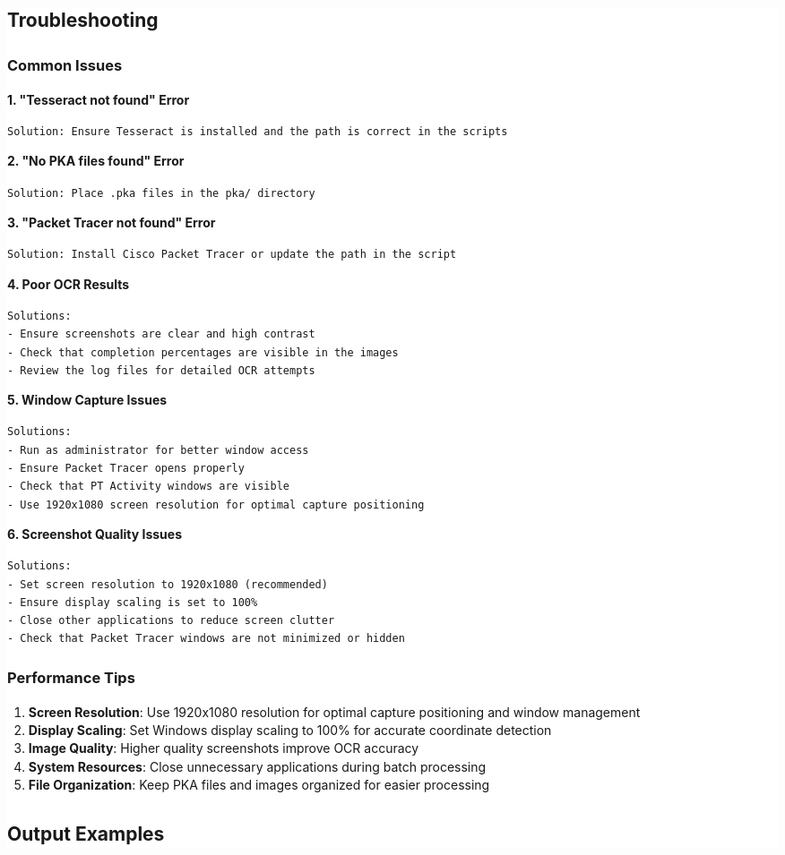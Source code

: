 ## Troubleshooting

### Common Issues

**1. "Tesseract not found" Error**
```
Solution: Ensure Tesseract is installed and the path is correct in the scripts
```

**2. "No PKA files found" Error**
```
Solution: Place .pka files in the pka/ directory
```

**3. "Packet Tracer not found" Error**
```
Solution: Install Cisco Packet Tracer or update the path in the script
```

**4. Poor OCR Results**
```
Solutions:
- Ensure screenshots are clear and high contrast
- Check that completion percentages are visible in the images
- Review the log files for detailed OCR attempts
```

**5. Window Capture Issues**
```
Solutions:
- Run as administrator for better window access
- Ensure Packet Tracer opens properly
- Check that PT Activity windows are visible
- Use 1920x1080 screen resolution for optimal capture positioning
```

**6. Screenshot Quality Issues**
```
Solutions:
- Set screen resolution to 1920x1080 (recommended)
- Ensure display scaling is set to 100%
- Close other applications to reduce screen clutter
- Check that Packet Tracer windows are not minimized or hidden
```

### Performance Tips

1. **Screen Resolution**: Use 1920x1080 resolution for optimal capture positioning and window management
2. **Display Scaling**: Set Windows display scaling to 100% for accurate coordinate detection
3. **Image Quality**: Higher quality screenshots improve OCR accuracy
4. **System Resources**: Close unnecessary applications during batch processing
5. **File Organization**: Keep PKA files and images organized for easier processing

## Output Examples
